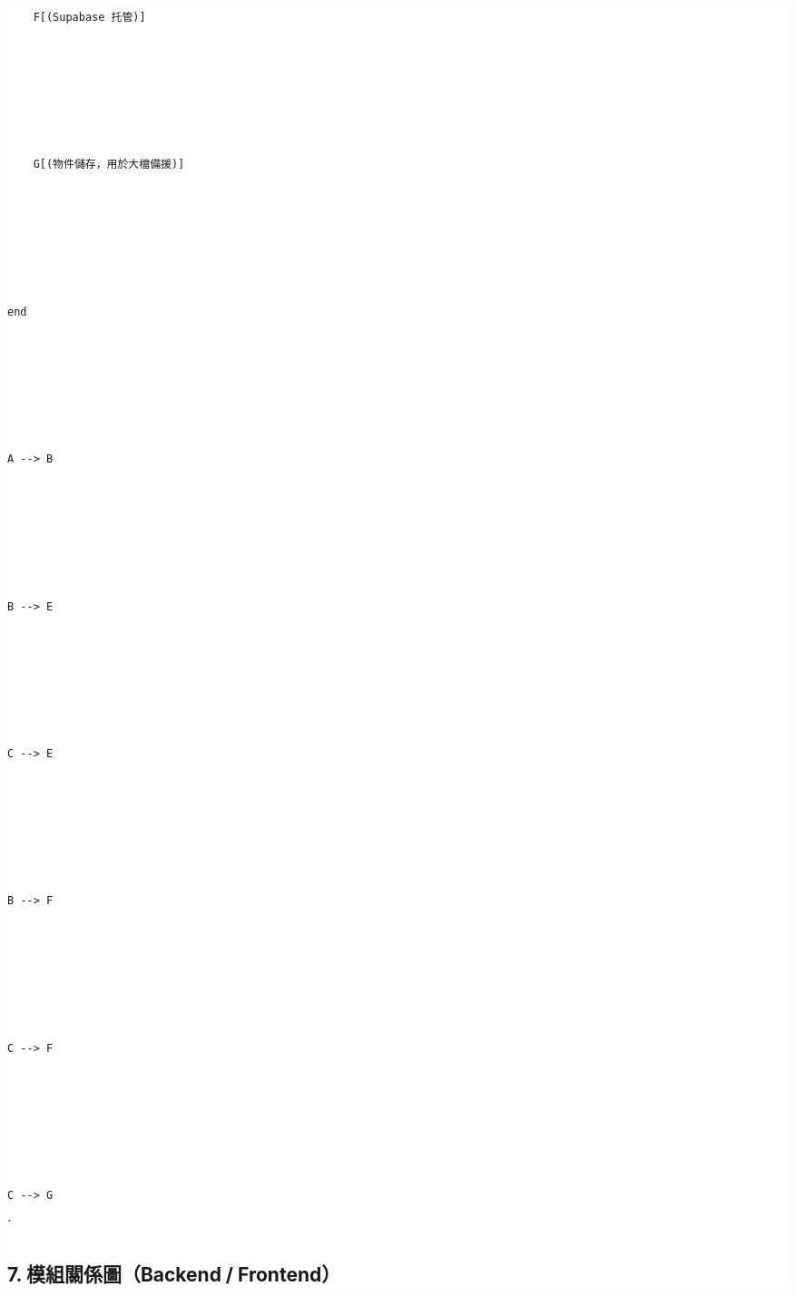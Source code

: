 
        F[(Supabase 托管)]







        G[(物件儲存，用於大檔備援)]







    end







    A --> B







    B --> E







    C --> E







    B --> F







    C --> F







    C --> G







`







## 7. 模組關係圖（Backend / Frontend）
